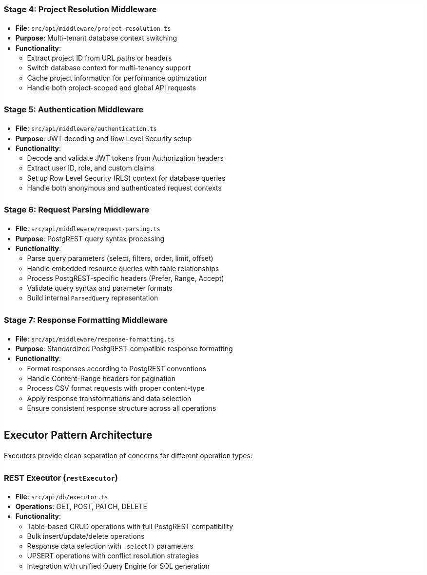 ### Stage 4: Project Resolution Middleware
- **File**: `src/api/middleware/project-resolution.ts`
- **Purpose**: Multi-tenant database context switching
- **Functionality**:
  - Extract project ID from URL paths or headers
  - Switch database context for multi-tenancy support
  - Cache project information for performance optimization
  - Handle both project-scoped and global API requests

### Stage 5: Authentication Middleware
- **File**: `src/api/middleware/authentication.ts`
- **Purpose**: JWT decoding and Row Level Security setup
- **Functionality**:
  - Decode and validate JWT tokens from Authorization headers
  - Extract user ID, role, and custom claims
  - Set up Row Level Security (RLS) context for database queries
  - Handle both anonymous and authenticated request contexts

### Stage 6: Request Parsing Middleware
- **File**: `src/api/middleware/request-parsing.ts`
- **Purpose**: PostgREST query syntax processing
- **Functionality**:
  - Parse query parameters (select, filters, order, limit, offset)
  - Handle embedded resource queries with table relationships
  - Process PostgREST-specific headers (Prefer, Range, Accept)
  - Validate query syntax and parameter formats
  - Build internal `ParsedQuery` representation

### Stage 7: Response Formatting Middleware
- **File**: `src/api/middleware/response-formatting.ts`
- **Purpose**: Standardized PostgREST-compatible response formatting
- **Functionality**:
  - Format responses according to PostgREST conventions
  - Handle Content-Range headers for pagination
  - Process CSV format requests with proper content-type
  - Apply response transformations and data selection
  - Ensure consistent response structure across all operations

## Executor Pattern Architecture

Executors provide clean separation of concerns for different operation types:

### REST Executor (`restExecutor`)
- **File**: `src/api/db/executor.ts`
- **Operations**: GET, POST, PATCH, DELETE
- **Functionality**:
  - Table-based CRUD operations with full PostgREST compatibility
  - Bulk insert/update/delete operations
  - Response data selection with `.select()` parameters
  - UPSERT operations with conflict resolution strategies
  - Integration with unified Query Engine for SQL generation
